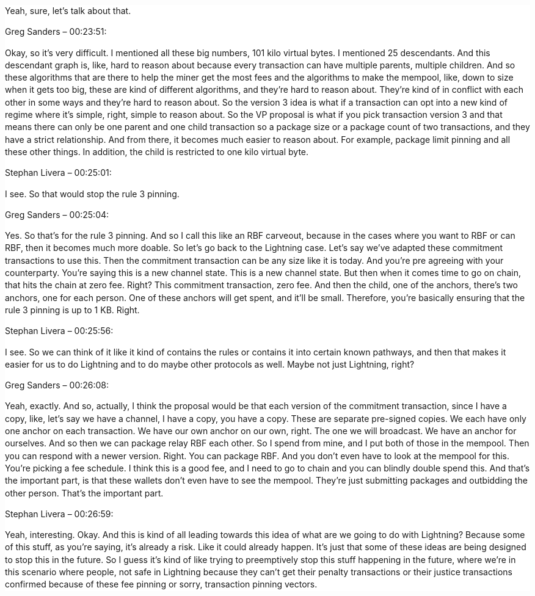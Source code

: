 Yeah, sure, let’s talk about that.

Greg Sanders – 00:23:51:

Okay, so it’s very difficult. I mentioned all these big numbers, 101 kilo virtual bytes. I mentioned 25 descendants. And this descendant graph is, like, hard to reason about because every transaction can have multiple parents, multiple children. And so these algorithms that are there to help the miner get the most fees and the algorithms to make the mempool, like, down to size when it gets too big, these are kind of different algorithms, and they’re hard to reason about. They’re kind of in conflict with each other in some ways and they’re hard to reason about. So the version 3 idea is what if a transaction can opt into a new kind of regime where it’s simple, right, simple to reason about. So the VP proposal is what if you pick transaction version 3 and that means there can only be one parent and one child transaction so a package size or a package count of two transactions, and they have a strict relationship. And from there, it becomes much easier to reason about. For example, package limit pinning and all these other things. In addition, the child is restricted to one kilo virtual byte.

Stephan Livera – 00:25:01:

I see. So that would stop the rule 3 pinning.

Greg Sanders – 00:25:04:

Yes. So that’s for the rule 3 pinning. And so I call this like an RBF carveout, because in the cases where you want to RBF or can RBF, then it becomes much more doable. So let’s go back to the Lightning case. Let’s say we’ve adapted these commitment transactions to use this. Then the commitment transaction can be any size like it is today. And you’re pre agreeing with your counterparty. You’re saying this is a new channel state. This is a new channel state. But then when it comes time to go on chain, that hits the chain at zero fee. Right? This commitment transaction, zero fee. And then the child, one of the anchors, there’s two anchors, one for each person. One of these anchors will get spent, and it’ll be small. Therefore, you’re basically ensuring that the rule 3 pinning is up to 1 KB. Right.

Stephan Livera – 00:25:56:

I see. So we can think of it like it kind of contains the rules or contains it into certain known pathways, and then that makes it easier for us to do Lightning and to do maybe other protocols as well. Maybe not just Lightning, right?

Greg Sanders – 00:26:08:

Yeah, exactly. And so, actually, I think the proposal would be that each version of the commitment transaction, since I have a copy, like, let’s say we have a channel, I have a copy, you have a copy. These are separate pre-signed copies. We each have only one anchor on each transaction. We have our own anchor on our own, right. The one we will broadcast. We have an anchor for ourselves. And so then we can package relay RBF each other. So I spend from mine, and I put both of those in the mempool. Then you can respond with a newer version. Right. You can package RBF. And you don’t even have to look at the mempool for this. You’re picking a fee schedule. I think this is a good fee, and I need to go to chain and you can blindly double spend this. And that’s the important part, is that these wallets don’t even have to see the mempool. They’re just submitting packages and outbidding the other person. That’s the important part.

Stephan Livera – 00:26:59:

Yeah, interesting. Okay. And this is kind of all leading towards this idea of what are we going to do with Lightning? Because some of this stuff, as you’re saying, it’s already a risk. Like it could already happen. It’s just that some of these ideas are being designed to stop this in the future. So I guess it’s kind of like trying to preemptively stop this stuff happening in the future, where we’re in this scenario where people, not safe in Lightning because they can’t get their penalty transactions or their justice transactions confirmed because of these fee pinning or sorry, transaction pinning vectors.
